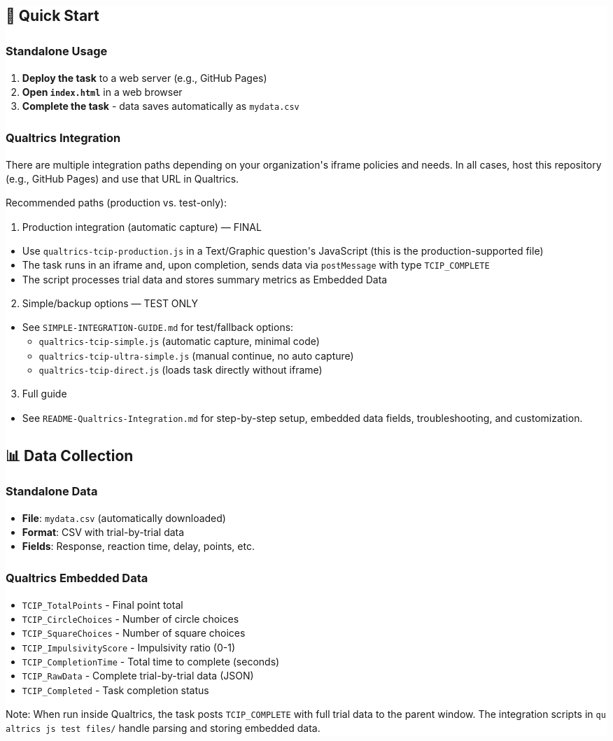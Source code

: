 ## 🚀 Quick Start

### Standalone Usage

1. **Deploy the task** to a web server (e.g., GitHub Pages)
2. **Open `index.html`** in a web browser
3. **Complete the task** - data saves automatically as `mydata.csv`

### Qualtrics Integration

There are multiple integration paths depending on your organization's iframe policies and needs. In all cases, host this repository (e.g., GitHub Pages) and use that URL in Qualtrics.

Recommended paths (production vs. test-only):

1) Production integration (automatic capture) — FINAL
- Use `qualtrics-tcip-production.js` in a Text/Graphic question's JavaScript (this is the production-supported file)
- The task runs in an iframe and, upon completion, sends data via `postMessage` with type `TCIP_COMPLETE`
- The script processes trial data and stores summary metrics as Embedded Data

2) Simple/backup options — TEST ONLY
- See `SIMPLE-INTEGRATION-GUIDE.md` for test/fallback options:
  - `qualtrics-tcip-simple.js` (automatic capture, minimal code)
  - `qualtrics-tcip-ultra-simple.js` (manual continue, no auto capture)
  - `qualtrics-tcip-direct.js` (loads task directly without iframe)

3) Full guide
- See `README-Qualtrics-Integration.md` for step-by-step setup, embedded data fields, troubleshooting, and customization.

## 📊 Data Collection

### Standalone Data
- **File**: `mydata.csv` (automatically downloaded)
- **Format**: CSV with trial-by-trial data
- **Fields**: Response, reaction time, delay, points, etc.

### Qualtrics Embedded Data
- `TCIP_TotalPoints` - Final point total
- `TCIP_CircleChoices` - Number of circle choices
- `TCIP_SquareChoices` - Number of square choices
- `TCIP_ImpulsivityScore` - Impulsivity ratio (0-1)
- `TCIP_CompletionTime` - Total time to complete (seconds)
- `TCIP_RawData` - Complete trial-by-trial data (JSON)
- `TCIP_Completed` - Task completion status

Note: When run inside Qualtrics, the task posts `TCIP_COMPLETE` with full trial data to the parent window. The integration scripts in `qualtrics js test files/` handle parsing and storing embedded data.
